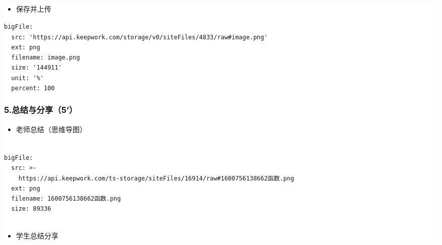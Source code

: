 

* 保存并上传

 
```@BigFile
bigFile:
  src: 'https://api.keepwork.com/storage/v0/siteFiles/4833/raw#image.png'
  ext: png
  filename: image.png
  size: '144911'
  unit: '%'
  percent: 100

```


### **5.总结与分享（5‘）**
 *  老师总结（思维导图）
 
```@BigFile

bigFile:
  src: >-
    https://api.keepwork.com/ts-storage/siteFiles/16914/raw#1600756138662函数.png
  ext: png
  filename: 1600756138662函数.png
  size: 89336
          
```

 


 *  学生总结分享
 
 
 























 
 
 






















